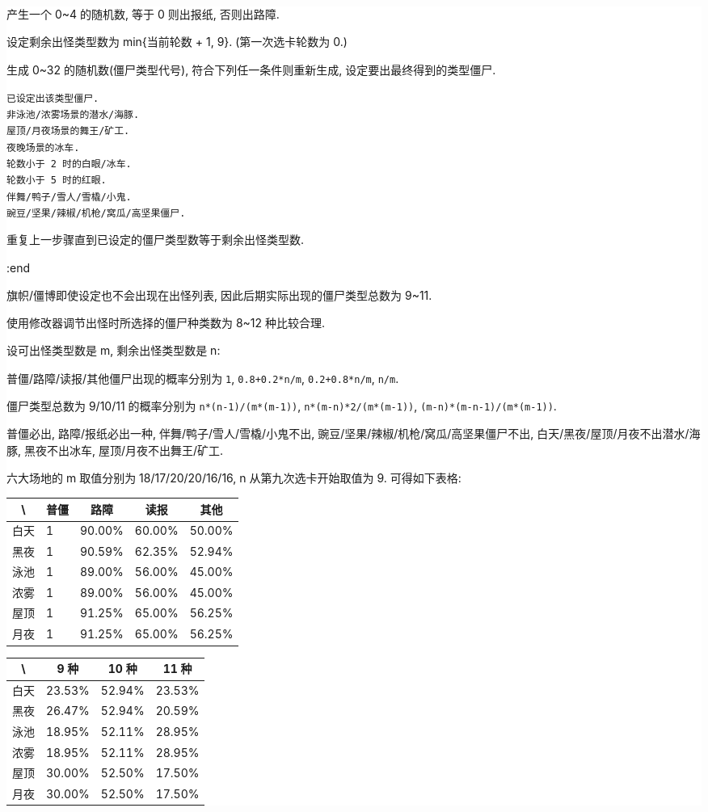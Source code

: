 产生一个 0~4 的随机数, 等于 0 则出报纸, 否则出路障.

设定剩余出怪类型数为 min{当前轮数 + 1, 9}. (第一次选卡轮数为 0.)

生成 0~32 的随机数(僵尸类型代号), 符合下列任一条件则重新生成, 设定要出最终得到的类型僵尸.

```plaintext
已设定出该类型僵尸.
非泳池/浓雾场景的潜水/海豚.
屋顶/月夜场景的舞王/矿工.
夜晚场景的冰车.
轮数小于 2 时的白眼/冰车.
轮数小于 5 时的红眼.
伴舞/鸭子/雪人/雪橇/小鬼.
豌豆/坚果/辣椒/机枪/窝瓜/高坚果僵尸.
```

重复上一步骤直到已设定的僵尸类型数等于剩余出怪类型数.

:end

旗帜/僵博即使设定也不会出现在出怪列表, 因此后期实际出现的僵尸类型总数为 9~11.

使用修改器调节出怪时所选择的僵尸种类数为 8~12 种比较合理.

设可出怪类型数是 m, 剩余出怪类型数是 n:

普僵/路障/读报/其他僵尸出现的概率分别为 `1`, `0.8+0.2*n/m`, `0.2+0.8*n/m`, `n/m`.

僵尸类型总数为 9/10/11 的概率分别为 `n*(n-1)/(m*(m-1))`, `n*(m-n)*2/(m*(m-1))`, `(m-n)*(m-n-1)/(m*(m-1))`.

普僵必出, 路障/报纸必出一种, 伴舞/鸭子/雪人/雪橇/小鬼不出, 豌豆/坚果/辣椒/机枪/窝瓜/高坚果僵尸不出, 白天/黑夜/屋顶/月夜不出潜水/海豚, 黑夜不出冰车, 屋顶/月夜不出舞王/矿工.

六大场地的 m 取值分别为 18/17/20/20/16/16, n 从第九次选卡开始取值为 9. 可得如下表格:

|   \  |  普僵  |  路障  |  读报  |  其他  |
| ---- | ------ | ------ | ------ | ------ |
| 白天 |    1   | 90.00% | 60.00% | 50.00% |
| 黑夜 |    1   | 90.59% | 62.35% | 52.94% |
| 泳池 |    1   | 89.00% | 56.00% | 45.00% |
| 浓雾 |    1   | 89.00% | 56.00% | 45.00% |
| 屋顶 |    1   | 91.25% | 65.00% | 56.25% |
| 月夜 |    1   | 91.25% | 65.00% | 56.25% |

|   \  |   9 种 |  10 种 |  11 种 |
| ---- | ------ | ------ | ------ |
| 白天 | 23.53% | 52.94% | 23.53% |
| 黑夜 | 26.47% | 52.94% | 20.59% |
| 泳池 | 18.95% | 52.11% | 28.95% |
| 浓雾 | 18.95% | 52.11% | 28.95% |
| 屋顶 | 30.00% | 52.50% | 17.50% |
| 月夜 | 30.00% | 52.50% | 17.50% |
